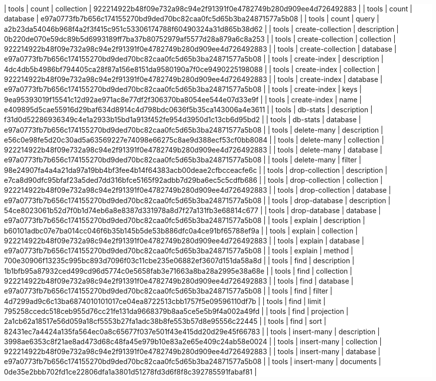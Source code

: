 | tools | count | collection | 922214922b48f09e732a98c94e2f91391f0e4782749b280d909ee4d726492883 |
| tools | count | database | e97a0773fb7b656c174155270bd9ded70bc82caa0fc5d65b3ba24871577a5b08 |
| tools | count | query | a2b23da54046b968f4a2f3f415c951c53306174788f60490324a31d865b38d62 |
| tools | create-collection | description | 0b220de070e59dc89b5d6993189ff7ba37b80752979af5577d28a879a6c8a253 |
| tools | create-collection | collection | 922214922b48f09e732a98c94e2f91391f0e4782749b280d909ee4d726492883 |
| tools | create-collection | database | e97a0773fb7b656c174155270bd9ded70bc82caa0fc5d65b3ba24871577a5b08 |
| tools | create-index | description | 4dc4db5b4986bf794405ca28f87a156e8151da9580190a7f0ce9490225198088 |
| tools | create-index | collection | 922214922b48f09e732a98c94e2f91391f0e4782749b280d909ee4d726492883 |
| tools | create-index | database | e97a0773fb7b656c174155270bd9ded70bc82caa0fc5d65b3ba24871577a5b08 |
| tools | create-index | keys | 9ea95393019f15541c12d92ae971ac8e77df2f306370ba8054ee544e07d33e9f |
| tools | create-index | name | e409895d5cae55916d29baf634d8914c4d798bdc0636f5b35ca143006a4e3611 |
| tools | db-stats | description | f31d0d52286936349c4e1a2933b15bd1a913f452fe954d3950d1c13cb6d95bd2 |
| tools | db-stats | database | e97a0773fb7b656c174155270bd9ded70bc82caa0fc5d65b3ba24871577a5b08 |
| tools | delete-many | description | e56c0e98fe5d20c30ad5a63569227e74098e66275c8ae9d388ecf53cf0bb8084 |
| tools | delete-many | collection | 922214922b48f09e732a98c94e2f91391f0e4782749b280d909ee4d726492883 |
| tools | delete-many | database | e97a0773fb7b656c174155270bd9ded70bc82caa0fc5d65b3ba24871577a5b08 |
| tools | delete-many | filter | 98e24907fa4a4a21da97a19bb4bf3fee4b14f64383acb00deae2cfbcceacfe6c |
| tools | drop-collection | description | e7ca8d90dfc95bfaf23a5ded7dd316bfce5165f92adbb7d29ba6ec5c5cdfb686 |
| tools | drop-collection | collection | 922214922b48f09e732a98c94e2f91391f0e4782749b280d909ee4d726492883 |
| tools | drop-collection | database | e97a0773fb7b656c174155270bd9ded70bc82caa0fc5d65b3ba24871577a5b08 |
| tools | drop-database | description | 54ce8023061b52d7f0b1d74eb6a8e8387d331978a8d7f27a131fb3e68814c677 |
| tools | drop-database | database | e97a0773fb7b656c174155270bd9ded70bc82caa0fc5d65b3ba24871577a5b08 |
| tools | explain | description | b60101adbc07e7ba014cc046f6b35b145b5de53b886dfc0a4ce91bf65788ef9a |
| tools | explain | collection | 922214922b48f09e732a98c94e2f91391f0e4782749b280d909ee4d726492883 |
| tools | explain | database | e97a0773fb7b656c174155270bd9ded70bc82caa0fc5d65b3ba24871577a5b08 |
| tools | explain | method | 700e30906f13235c995bc893d7096f03c11cbe235e06882ef3607d151da58a8d |
| tools | find | description | 1b1bfb95a87932ced499cd96d5774c0e5658fab3e71663a8ba28a2995e38a68e |
| tools | find | collection | 922214922b48f09e732a98c94e2f91391f0e4782749b280d909ee4d726492883 |
| tools | find | database | e97a0773fb7b656c174155270bd9ded70bc82caa0fc5d65b3ba24871577a5b08 |
| tools | find | filter | 4d7299ad9c6c13ba6874010101017ce04ea8722513cbb1757f5e09596110df7b |
| tools | find | limit | 795258ccedc518ceb955d76cc21fe131da9668379b8aa5ce5e5b9f4a002a49fd |
| tools | find | projection | 2a1cb62a18517e56d059a18cf5553b27fa1adc38b8fe553b57d8e95556c22445 |
| tools | find | sort | 82431ec7a4424a135fa564ec0a8c65677f037e501f43e415dd20d29e45f66783 |
| tools | insert-many | description | 3998ae6353c8f21ae8ad473d68c48fa45e979b10e83a2e65e409c24ab58e0024 |
| tools | insert-many | collection | 922214922b48f09e732a98c94e2f91391f0e4782749b280d909ee4d726492883 |
| tools | insert-many | database | e97a0773fb7b656c174155270bd9ded70bc82caa0fc5d65b3ba24871577a5b08 |
| tools | insert-many | documents | 0de35e2bbb702fd1ce22806dfa1a3801d51278fd3d6f8f8c392785591fabaf81 |